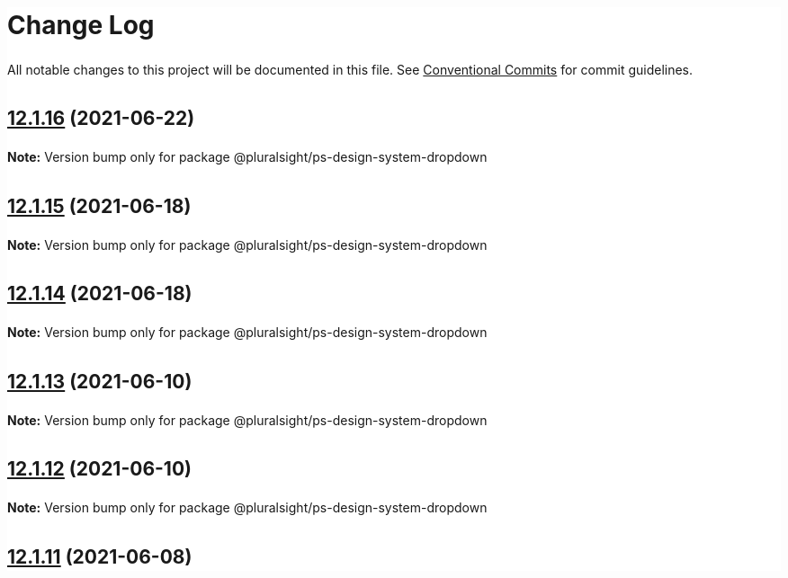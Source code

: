 # Change Log

All notable changes to this project will be documented in this file.
See [Conventional Commits](https://conventionalcommits.org) for commit guidelines.

## [12.1.16](https://github.com/pluralsight/design-system/compare/@pluralsight/ps-design-system-dropdown@12.1.14...@pluralsight/ps-design-system-dropdown@12.1.16) (2021-06-22)

**Note:** Version bump only for package @pluralsight/ps-design-system-dropdown





## [12.1.15](https://github.com/pluralsight/design-system/compare/@pluralsight/ps-design-system-dropdown@12.1.14...@pluralsight/ps-design-system-dropdown@12.1.15) (2021-06-18)

**Note:** Version bump only for package @pluralsight/ps-design-system-dropdown





## [12.1.14](https://github.com/pluralsight/design-system/compare/@pluralsight/ps-design-system-dropdown@12.1.13...@pluralsight/ps-design-system-dropdown@12.1.14) (2021-06-18)

**Note:** Version bump only for package @pluralsight/ps-design-system-dropdown





## [12.1.13](https://github.com/pluralsight/design-system/compare/@pluralsight/ps-design-system-dropdown@12.1.12...@pluralsight/ps-design-system-dropdown@12.1.13) (2021-06-10)

**Note:** Version bump only for package @pluralsight/ps-design-system-dropdown





## [12.1.12](https://github.com/pluralsight/design-system/compare/@pluralsight/ps-design-system-dropdown@12.1.11...@pluralsight/ps-design-system-dropdown@12.1.12) (2021-06-10)

**Note:** Version bump only for package @pluralsight/ps-design-system-dropdown





## [12.1.11](https://github.com/pluralsight/design-system/compare/@pluralsight/ps-design-system-dropdown@12.1.10...@pluralsight/ps-design-system-dropdown@12.1.11) (2021-06-08)
